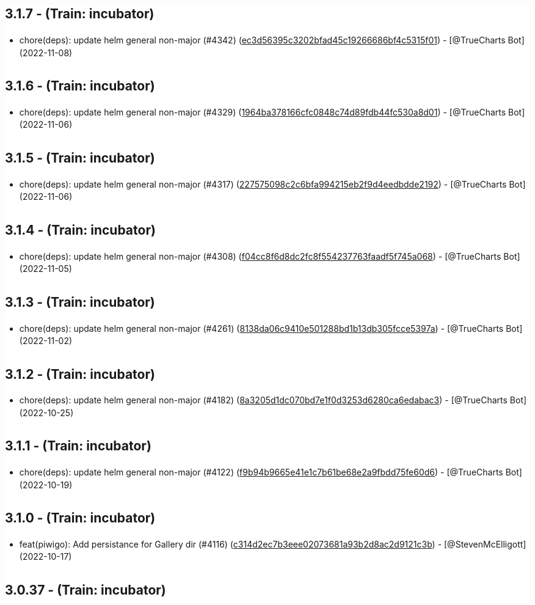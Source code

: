 ## 3.1.7 - (Train: incubator)

- chore(deps): update helm general non-major (#4342) ([ec3d56395c3202bfad45c19266686bf4c5315f01](https://github.com/truecharts/charts/commit/ec3d56395c3202bfad45c19266686bf4c5315f01)) - [@TrueCharts Bot] (2022-11-08)

## 3.1.6 - (Train: incubator)

- chore(deps): update helm general non-major (#4329) ([1964ba378166cfc0848c74d89fdb44fc530a8d01](https://github.com/truecharts/charts/commit/1964ba378166cfc0848c74d89fdb44fc530a8d01)) - [@TrueCharts Bot] (2022-11-06)

## 3.1.5 - (Train: incubator)

- chore(deps): update helm general non-major (#4317) ([227575098c2c6bfa994215eb2f9d4eedbdde2192](https://github.com/truecharts/charts/commit/227575098c2c6bfa994215eb2f9d4eedbdde2192)) - [@TrueCharts Bot] (2022-11-06)

## 3.1.4 - (Train: incubator)

- chore(deps): update helm general non-major (#4308) ([f04cc8f6d8dc2fc8f554237763faadf5f745a068](https://github.com/truecharts/charts/commit/f04cc8f6d8dc2fc8f554237763faadf5f745a068)) - [@TrueCharts Bot] (2022-11-05)

## 3.1.3 - (Train: incubator)

- chore(deps): update helm general non-major (#4261) ([8138da06c9410e501288bd1b13db305fcce5397a](https://github.com/truecharts/charts/commit/8138da06c9410e501288bd1b13db305fcce5397a)) - [@TrueCharts Bot] (2022-11-02)

## 3.1.2 - (Train: incubator)

- chore(deps): update helm general non-major (#4182) ([8a3205d1dc070bd7e1f0d3253d6280ca6edabac3](https://github.com/truecharts/charts/commit/8a3205d1dc070bd7e1f0d3253d6280ca6edabac3)) - [@TrueCharts Bot] (2022-10-25)

## 3.1.1 - (Train: incubator)

- chore(deps): update helm general non-major (#4122) ([f9b94b9665e41e1c7b61be68e2a9fbdd75fe60d6](https://github.com/truecharts/charts/commit/f9b94b9665e41e1c7b61be68e2a9fbdd75fe60d6)) - [@TrueCharts Bot] (2022-10-19)

## 3.1.0 - (Train: incubator)

- feat(piwigo): Add persistance for Gallery dir (#4116) ([c314d2ec7b3eee02073681a93b2d8ac2d9121c3b](https://github.com/truecharts/charts/commit/c314d2ec7b3eee02073681a93b2d8ac2d9121c3b)) - [@StevenMcElligott] (2022-10-17)

## 3.0.37 - (Train: incubator)
